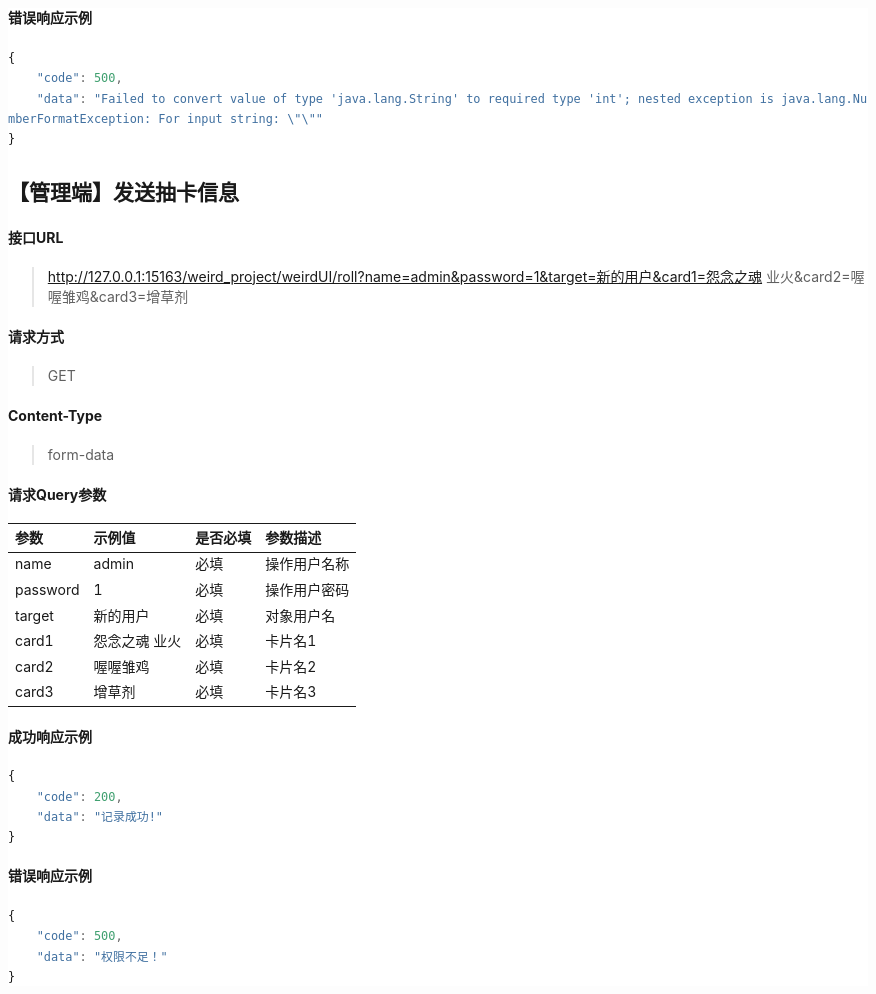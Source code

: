 
#### 错误响应示例
```javascript
{
	"code": 500,
	"data": "Failed to convert value of type 'java.lang.String' to required type 'int'; nested exception is java.lang.NumberFormatException: For input string: \"\""
}
```


## 【管理端】发送抽卡信息

#### 接口URL
> http://127.0.0.1:15163/weird_project/weirdUI/roll?name=admin&password=1&target=新的用户&card1=怨念之魂 业火&card2=喔喔雏鸡&card3=增草剂

#### 请求方式
> GET

#### Content-Type
> form-data

#### 请求Query参数

| 参数        | 示例值   | 是否必填   |  参数描述  |
| :--------   | :-----  | :-----  | :----  |
| name     | admin | 必填 | 操作用户名称 |
| password     | 1 | 必填 | 操作用户密码 |
| target     | 新的用户 | 必填 | 对象用户名 |
| card1     | 怨念之魂 业火 | 必填 | 卡片名1 |
| card2     | 喔喔雏鸡 | 必填 | 卡片名2 |
| card3     | 增草剂 | 必填 | 卡片名3 |






#### 成功响应示例
```javascript
{
	"code": 200,
	"data": "记录成功!"
}
```


#### 错误响应示例
```javascript
{
	"code": 500,
	"data": "权限不足！"
}
```

